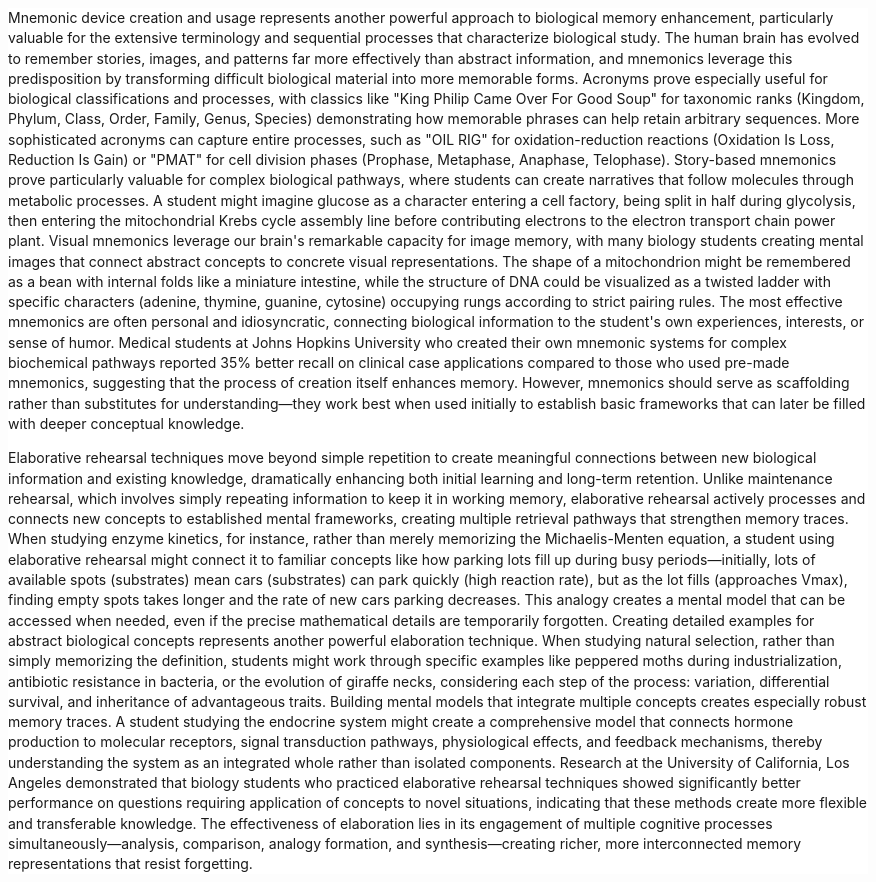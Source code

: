 Mnemonic device creation and usage represents another powerful approach to biological memory enhancement, particularly valuable for the extensive terminology and sequential processes that characterize biological study. The human brain has evolved to remember stories, images, and patterns far more effectively than abstract information, and mnemonics leverage this predisposition by transforming difficult biological material into more memorable forms. Acronyms prove especially useful for biological classifications and processes, with classics like "King Philip Came Over For Good Soup" for taxonomic ranks (Kingdom, Phylum, Class, Order, Family, Genus, Species) demonstrating how memorable phrases can help retain arbitrary sequences. More sophisticated acronyms can capture entire processes, such as "OIL RIG" for oxidation-reduction reactions (Oxidation Is Loss, Reduction Is Gain) or "PMAT" for cell division phases (Prophase, Metaphase, Anaphase, Telophase). Story-based mnemonics prove particularly valuable for complex biological pathways, where students can create narratives that follow molecules through metabolic processes. A student might imagine glucose as a character entering a cell factory, being split in half during glycolysis, then entering the mitochondrial Krebs cycle assembly line before contributing electrons to the electron transport chain power plant. Visual mnemonics leverage our brain's remarkable capacity for image memory, with many biology students creating mental images that connect abstract concepts to concrete visual representations. The shape of a mitochondrion might be remembered as a bean with internal folds like a miniature intestine, while the structure of DNA could be visualized as a twisted ladder with specific characters (adenine, thymine, guanine, cytosine) occupying rungs according to strict pairing rules. The most effective mnemonics are often personal and idiosyncratic, connecting biological information to the student's own experiences, interests, or sense of humor. Medical students at Johns Hopkins University who created their own mnemonic systems for complex biochemical pathways reported 35% better recall on clinical case applications compared to those who used pre-made mnemonics, suggesting that the process of creation itself enhances memory. However, mnemonics should serve as scaffolding rather than substitutes for understanding—they work best when used initially to establish basic frameworks that can later be filled with deeper conceptual knowledge.

Elaborative rehearsal techniques move beyond simple repetition to create meaningful connections between new biological information and existing knowledge, dramatically enhancing both initial learning and long-term retention. Unlike maintenance rehearsal, which involves simply repeating information to keep it in working memory, elaborative rehearsal actively processes and connects new concepts to established mental frameworks, creating multiple retrieval pathways that strengthen memory traces. When studying enzyme kinetics, for instance, rather than merely memorizing the Michaelis-Menten equation, a student using elaborative rehearsal might connect it to familiar concepts like how parking lots fill up during busy periods—initially, lots of available spots (substrates) mean cars (substrates) can park quickly (high reaction rate), but as the lot fills (approaches Vmax), finding empty spots takes longer and the rate of new cars parking decreases. This analogy creates a mental model that can be accessed when needed, even if the precise mathematical details are temporarily forgotten. Creating detailed examples for abstract biological concepts represents another powerful elaboration technique. When studying natural selection, rather than simply memorizing the definition, students might work through specific examples like peppered moths during industrialization, antibiotic resistance in bacteria, or the evolution of giraffe necks, considering each step of the process: variation, differential survival, and inheritance of advantageous traits. Building mental models that integrate multiple concepts creates especially robust memory traces. A student studying the endocrine system might create a comprehensive model that connects hormone production to molecular receptors, signal transduction pathways, physiological effects, and feedback mechanisms, thereby understanding the system as an integrated whole rather than isolated components. Research at the University of California, Los Angeles demonstrated that biology students who practiced elaborative rehearsal techniques showed significantly better performance on questions requiring application of concepts to novel situations, indicating that these methods create more flexible and transferable knowledge. The effectiveness of elaboration lies in its engagement of multiple cognitive processes simultaneously—analysis, comparison, analogy formation, and synthesis—creating richer, more interconnected memory representations that resist forgetting.
